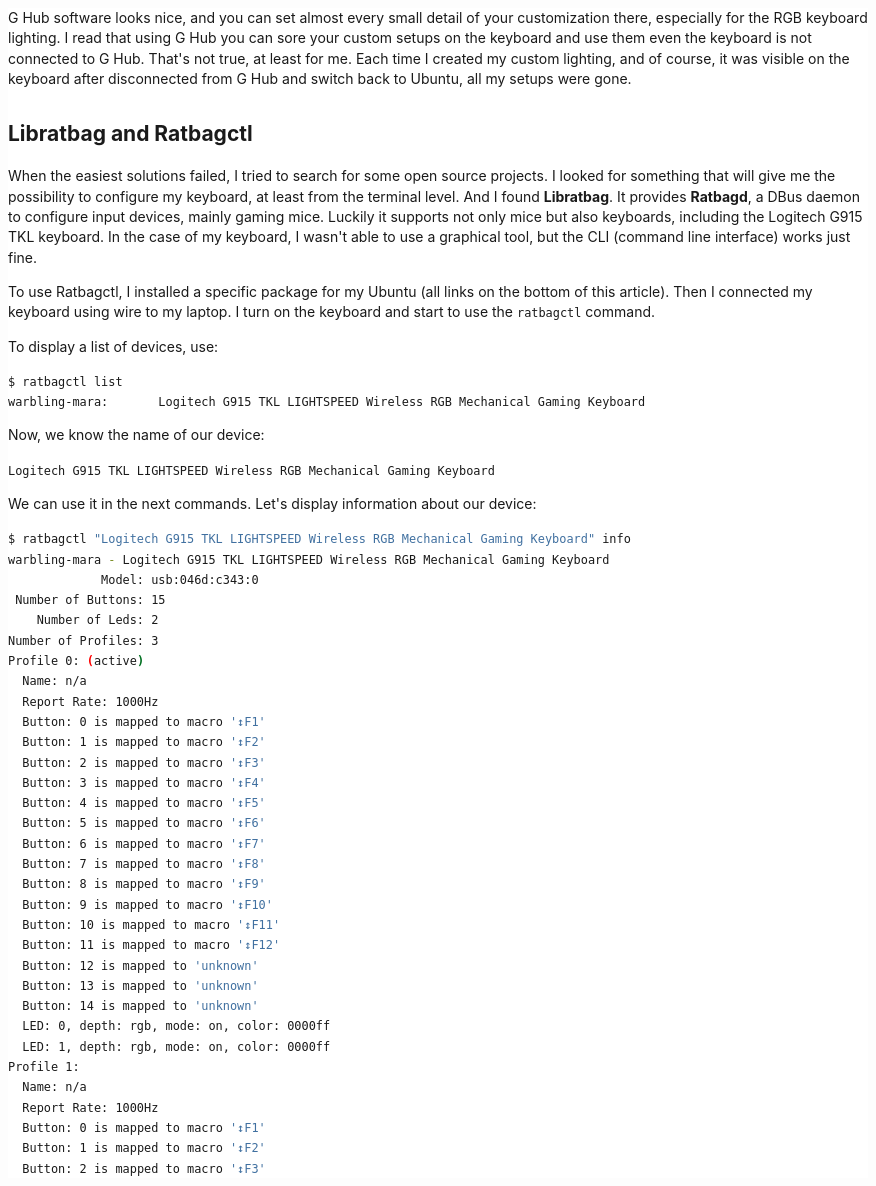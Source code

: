 G Hub software looks nice, and you can set almost every small detail of your customization there, especially for the RGB keyboard lighting. I read that using G Hub you can sore your custom setups on the keyboard and use them even the keyboard is not connected to G Hub. That's not true, at least for me. Each time I created my custom lighting, and of course, it was visible on the keyboard after disconnected from G Hub and switch back to Ubuntu, all my setups were gone.

## Libratbag and Ratbagctl

When the easiest solutions failed, I tried to search for some open source projects. I looked for something that will give me the possibility to configure my keyboard, at least from the terminal level. And I found **Libratbag**. It provides **Ratbagd**, a DBus daemon to configure input devices, mainly gaming mice. Luckily it supports not only mice but also keyboards, including the Logitech G915 TKL keyboard. In the case of my keyboard, I wasn't able to use a graphical tool, but the CLI (command line interface) works just fine.

To use Ratbagctl, I installed a specific package for my Ubuntu (all links on the bottom of this article). Then I connected my keyboard using wire to my laptop. I turn on the keyboard and start to use the `ratbagctl` command.

To display a list of devices, use:

```bash
$ ratbagctl list
warbling-mara:       Logitech G915 TKL LIGHTSPEED Wireless RGB Mechanical Gaming Keyboard
```

Now, we know the name of our device:

```bash
Logitech G915 TKL LIGHTSPEED Wireless RGB Mechanical Gaming Keyboard
```

We can use it in the next commands. Let's display information about our device:

```bash
$ ratbagctl "Logitech G915 TKL LIGHTSPEED Wireless RGB Mechanical Gaming Keyboard" info
warbling-mara - Logitech G915 TKL LIGHTSPEED Wireless RGB Mechanical Gaming Keyboard
             Model: usb:046d:c343:0
 Number of Buttons: 15
    Number of Leds: 2
Number of Profiles: 3
Profile 0: (active)
  Name: n/a
  Report Rate: 1000Hz
  Button: 0 is mapped to macro '↕F1'
  Button: 1 is mapped to macro '↕F2'
  Button: 2 is mapped to macro '↕F3'
  Button: 3 is mapped to macro '↕F4'
  Button: 4 is mapped to macro '↕F5'
  Button: 5 is mapped to macro '↕F6'
  Button: 6 is mapped to macro '↕F7'
  Button: 7 is mapped to macro '↕F8'
  Button: 8 is mapped to macro '↕F9'
  Button: 9 is mapped to macro '↕F10'
  Button: 10 is mapped to macro '↕F11'
  Button: 11 is mapped to macro '↕F12'
  Button: 12 is mapped to 'unknown'
  Button: 13 is mapped to 'unknown'
  Button: 14 is mapped to 'unknown'
  LED: 0, depth: rgb, mode: on, color: 0000ff
  LED: 1, depth: rgb, mode: on, color: 0000ff
Profile 1:
  Name: n/a
  Report Rate: 1000Hz
  Button: 0 is mapped to macro '↕F1'
  Button: 1 is mapped to macro '↕F2'
  Button: 2 is mapped to macro '↕F3'
```